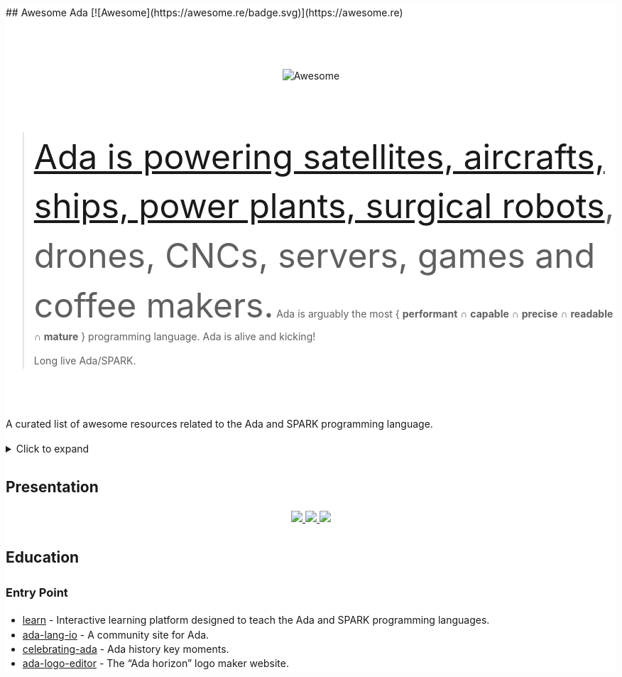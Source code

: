 <div class="github-widget" data-repo="ohenley/awesome-ada"></div>
## Awesome Ada [![Awesome](https://awesome.re/badge.svg)](https://awesome.re)

<br/><br/>
<div align="center">
	<img width="260px"  src="https://raw.githubusercontent.com/ohenley/files/master/awesome-ada/logo_ada_awesome.svg" alt="Awesome"/>
</div>

<br/><br/>


> <font size="7">[Ada is powering satellites, aircrafts, ships, power plants, surgical robots](https://www2.seas.gwu.edu/~mfeldman/ada-project-summary.html), drones, CNCs, servers, games and coffee makers.</font>
> Ada is arguably the most { <b>performant</b> &cap; <b>capable</b> &cap; <b>precise</b> &cap; <b>readable</b> &cap; <b>mature</b> } programming language.
> Ada is alive and kicking!
>
> Long live Ada/SPARK.

<br/><br/>

A curated list of awesome resources related to the Ada and SPARK programming language.      

<details><summary>Click to expand</summary></details>

## Presentation

<div align="center">

<a href="https://www.youtube.com/embed/yUqJkAZofZs">
<img border="0" src="https://img.youtube.com/vi/yUqJkAZofZs/1.jpg" style="max-width:100%;"/>
</a>

<a href="https://www.youtube.com/embed/3e-BGblAMC4">
<img border="0" src="https://img.youtube.com/vi/3e-BGblAMC4/2.jpg" style="max-width:100%;"/>
</a>

<a href="https://www.youtube.com/embed/0yXwnk8Cr0c">
<img border="0" src="https://img.youtube.com/vi/0yXwnk8Cr0c/3.jpg" style="max-width:100%;"/>
</a>

</div>

## Education

### Entry Point
- [learn](https://learn.adacore.com/) - Interactive learning platform designed to teach the Ada and SPARK programming languages.
- [ada-lang-io](https://ada-lang.io) - A community site for Ada.
- [celebrating-ada](https://www.celebratingada.com/) - Ada history key moments.
- [ada-logo-editor](https://ada-lang-io.github.io/ada-logo-editor/) - The “Ada horizon” logo maker website.
